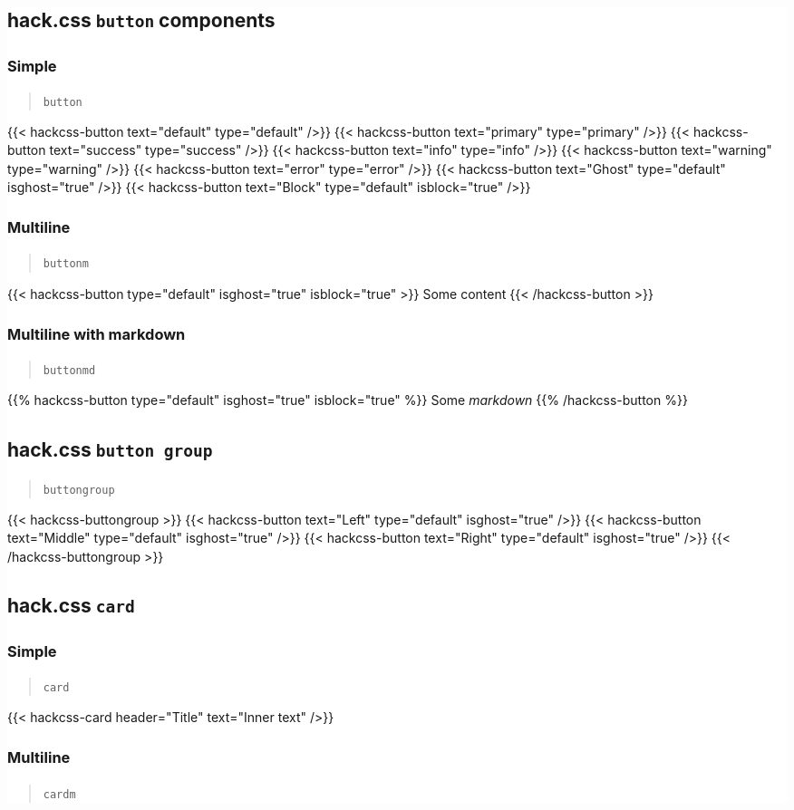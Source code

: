 ## hack.css `button` components

### Simple

> `button`

{{< hackcss-button text="default" type="default" />}}
{{< hackcss-button text="primary" type="primary" />}}
{{< hackcss-button text="success" type="success" />}}
{{< hackcss-button text="info" type="info" />}}
{{< hackcss-button text="warning" type="warning" />}}
{{< hackcss-button text="error" type="error" />}}
{{< hackcss-button text="Ghost" type="default" isghost="true" />}}
{{< hackcss-button text="Block" type="default" isblock="true" />}}

### Multiline

> `buttonm`

{{< hackcss-button type="default" isghost="true" isblock="true" >}}
Some content
{{< /hackcss-button >}}

### Multiline with markdown

> `buttonmd`

{{% hackcss-button type="default" isghost="true" isblock="true" %}}
Some _markdown_
{{% /hackcss-button %}}

## hack.css `button group`

> `buttongroup`

{{< hackcss-buttongroup >}}
    {{< hackcss-button text="Left" type="default" isghost="true" />}}
    {{< hackcss-button text="Middle" type="default" isghost="true" />}}
    {{< hackcss-button text="Right" type="default" isghost="true" />}}
{{< /hackcss-buttongroup >}}

## hack.css `card`

### Simple

> `card`

{{< hackcss-card header="Title" text="Inner text" />}}

### Multiline

> `cardm`
